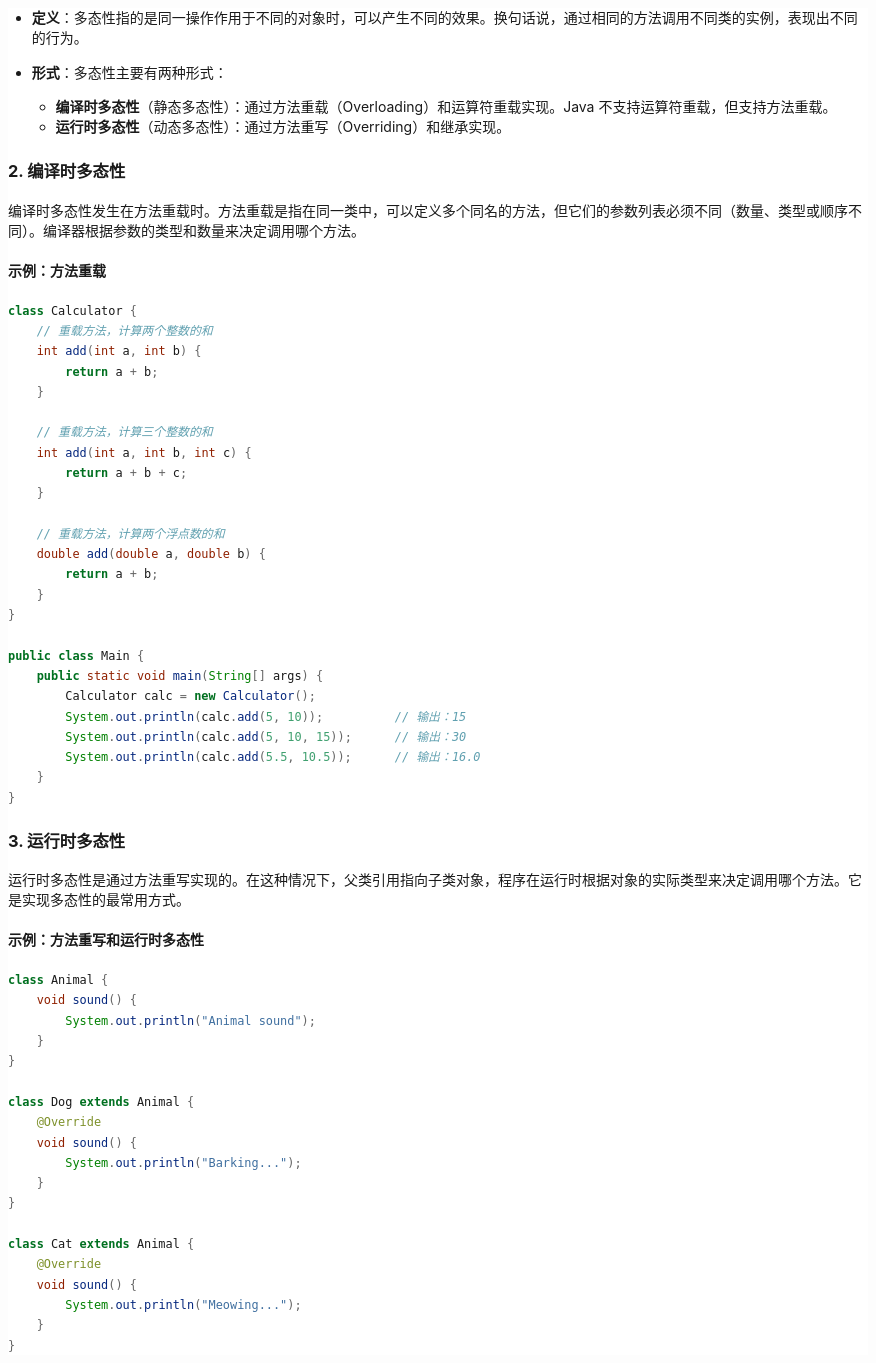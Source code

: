 - **定义**：多态性指的是同一操作作用于不同的对象时，可以产生不同的效果。换句话说，通过相同的方法调用不同类的实例，表现出不同的行为。

- **形式**：多态性主要有两种形式：
  - **编译时多态性**（静态多态性）：通过方法重载（Overloading）和运算符重载实现。Java 不支持运算符重载，但支持方法重载。
  - **运行时多态性**（动态多态性）：通过方法重写（Overriding）和继承实现。

### **2. 编译时多态性**

编译时多态性发生在方法重载时。方法重载是指在同一类中，可以定义多个同名的方法，但它们的参数列表必须不同（数量、类型或顺序不同）。编译器根据参数的类型和数量来决定调用哪个方法。

#### **示例：方法重载**

```java
class Calculator {
    // 重载方法，计算两个整数的和
    int add(int a, int b) {
        return a + b;
    }

    // 重载方法，计算三个整数的和
    int add(int a, int b, int c) {
        return a + b + c;
    }

    // 重载方法，计算两个浮点数的和
    double add(double a, double b) {
        return a + b;
    }
}

public class Main {
    public static void main(String[] args) {
        Calculator calc = new Calculator();
        System.out.println(calc.add(5, 10));          // 输出：15
        System.out.println(calc.add(5, 10, 15));      // 输出：30
        System.out.println(calc.add(5.5, 10.5));      // 输出：16.0
    }
}
```

### **3. 运行时多态性**

运行时多态性是通过方法重写实现的。在这种情况下，父类引用指向子类对象，程序在运行时根据对象的实际类型来决定调用哪个方法。它是实现多态性的最常用方式。

#### **示例：方法重写和运行时多态性**

```java
class Animal {
    void sound() {
        System.out.println("Animal sound");
    }
}

class Dog extends Animal {
    @Override
    void sound() {
        System.out.println("Barking...");
    }
}

class Cat extends Animal {
    @Override
    void sound() {
        System.out.println("Meowing...");
    }
}
```